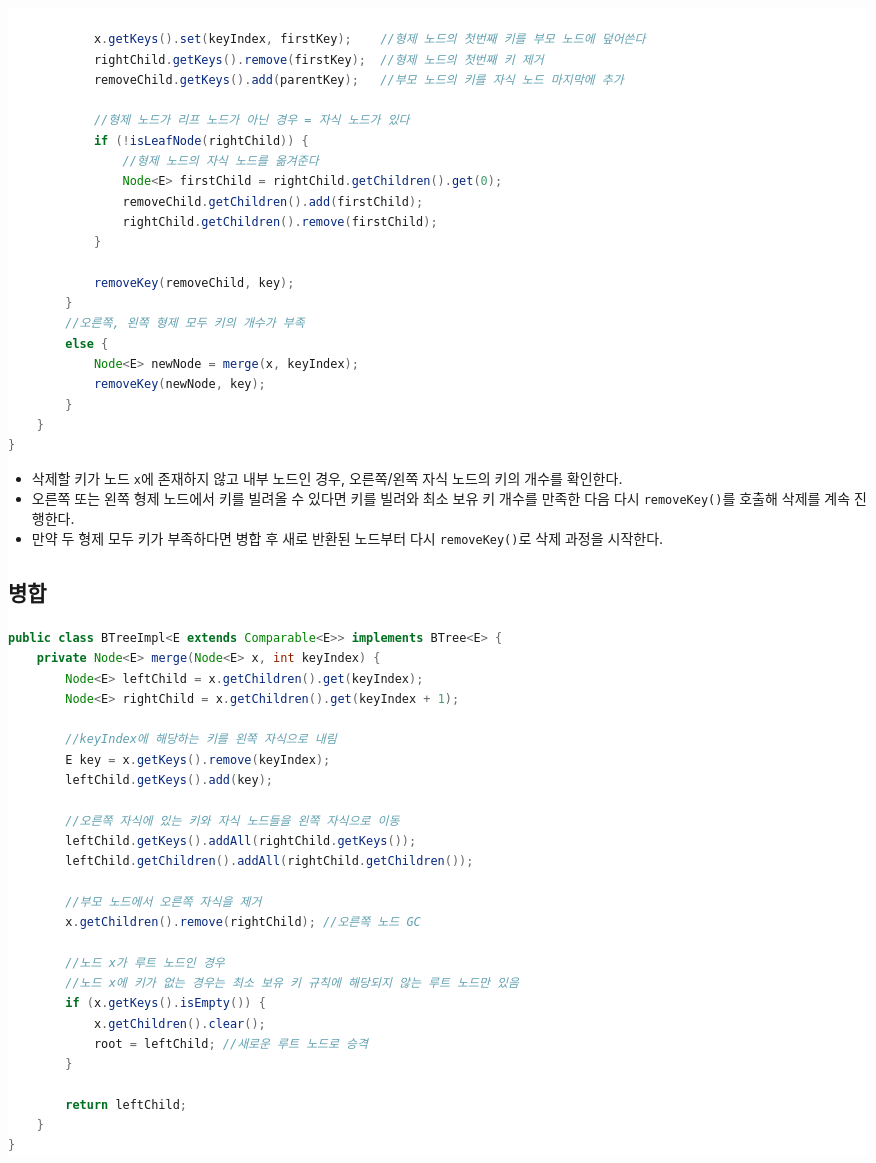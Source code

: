 ```java

            x.getKeys().set(keyIndex, firstKey);    //형제 노드의 첫번째 키를 부모 노드에 덮어쓴다
            rightChild.getKeys().remove(firstKey);  //형제 노드의 첫번째 키 제거
            removeChild.getKeys().add(parentKey);   //부모 노드의 키를 자식 노드 마지막에 추가

            //형제 노드가 리프 노드가 아닌 경우 = 자식 노드가 있다
            if (!isLeafNode(rightChild)) {
                //형제 노드의 자식 노드를 옮겨준다
                Node<E> firstChild = rightChild.getChildren().get(0);
                removeChild.getChildren().add(firstChild);
                rightChild.getChildren().remove(firstChild);
            }

            removeKey(removeChild, key);
        }
        //오른쪽, 왼쪽 형제 모두 키의 개수가 부족
        else {
            Node<E> newNode = merge(x, keyIndex);
            removeKey(newNode, key);
        }
    }
}
```

- 삭제할 키가 노드 `x`에 존재하지 않고 내부 노드인 경우, 오른쪽/왼쪽 자식 노드의 키의 개수를 확인한다.
- 오른쪽 또는 왼쪽 형제 노드에서 키를 빌려올 수 있다면 키를 빌려와 최소 보유 키 개수를 만족한 다음
다시 `removeKey()`를 호출해 삭제를 계속 진행한다.
- 만약 두 형제 모두 키가 부족하다면 병합 후 새로 반환된 노드부터 다시 `removeKey()`로 삭제 과정을 시작한다.

## 병합

```java
public class BTreeImpl<E extends Comparable<E>> implements BTree<E> {
    private Node<E> merge(Node<E> x, int keyIndex) {
        Node<E> leftChild = x.getChildren().get(keyIndex);
        Node<E> rightChild = x.getChildren().get(keyIndex + 1);

        //keyIndex에 해당하는 키를 왼쪽 자식으로 내림
        E key = x.getKeys().remove(keyIndex);
        leftChild.getKeys().add(key);

        //오른쪽 자식에 있는 키와 자식 노드들을 왼쪽 자식으로 이동
        leftChild.getKeys().addAll(rightChild.getKeys());
        leftChild.getChildren().addAll(rightChild.getChildren());

        //부모 노드에서 오른쪽 자식을 제거
        x.getChildren().remove(rightChild); //오른쪽 노드 GC

        //노드 x가 루트 노드인 경우
        //노드 x에 키가 없는 경우는 최소 보유 키 규칙에 해당되지 않는 루트 노드만 있음
        if (x.getKeys().isEmpty()) {
            x.getChildren().clear();
            root = leftChild; //새로운 루트 노드로 승격
        }
        
        return leftChild;
    }
}
```
